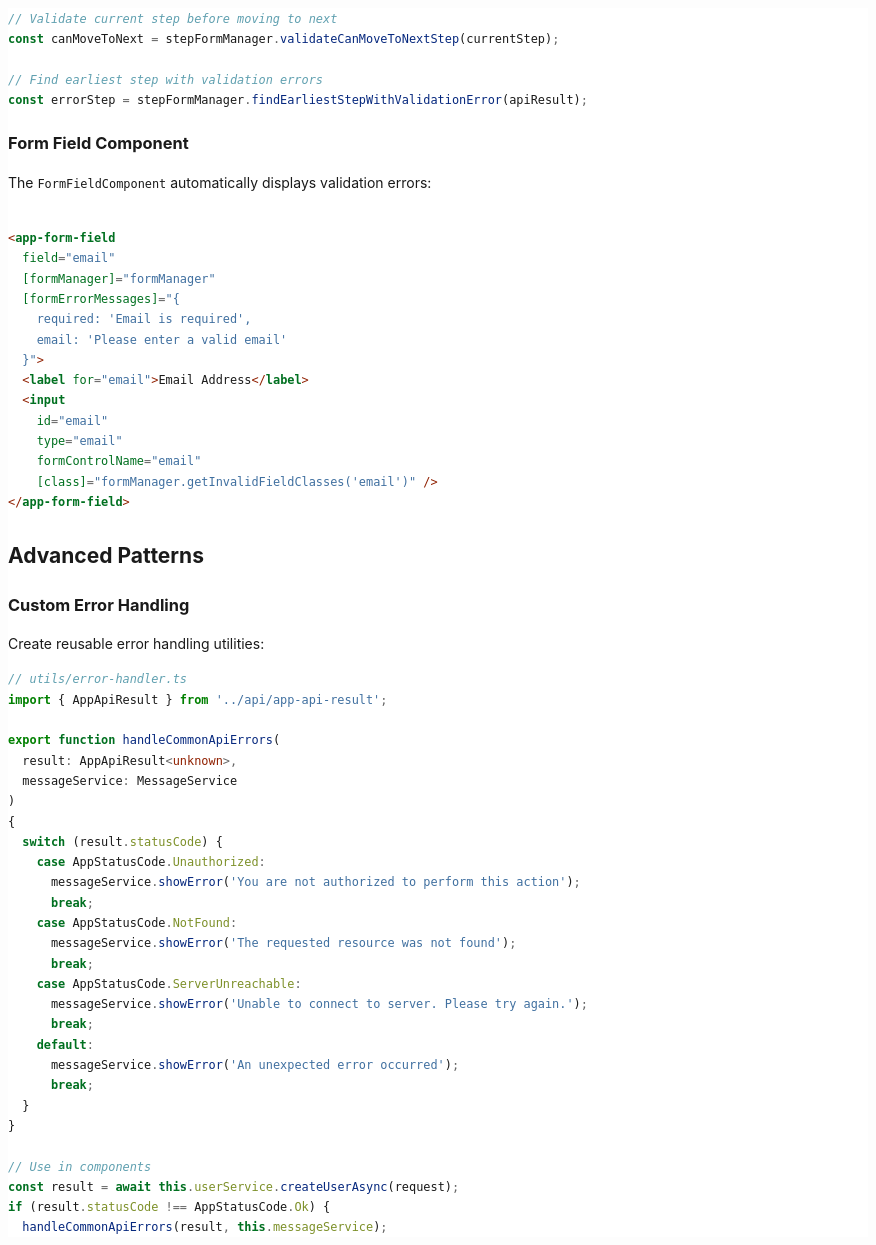 ```typescript
// Validate current step before moving to next
const canMoveToNext = stepFormManager.validateCanMoveToNextStep(currentStep);

// Find earliest step with validation errors
const errorStep = stepFormManager.findEarliestStepWithValidationError(apiResult);
```

### Form Field Component

The `FormFieldComponent` automatically displays validation errors:

```html

<app-form-field
  field="email"
  [formManager]="formManager"
  [formErrorMessages]="{
    required: 'Email is required',
    email: 'Please enter a valid email'
  }">
  <label for="email">Email Address</label>
  <input
    id="email"
    type="email"
    formControlName="email"
    [class]="formManager.getInvalidFieldClasses('email')" />
</app-form-field>
```

## Advanced Patterns

### Custom Error Handling

Create reusable error handling utilities:

```typescript
// utils/error-handler.ts
import { AppApiResult } from '../api/app-api-result';

export function handleCommonApiErrors(
  result: AppApiResult<unknown>,
  messageService: MessageService
)
{
  switch (result.statusCode) {
    case AppStatusCode.Unauthorized:
      messageService.showError('You are not authorized to perform this action');
      break;
    case AppStatusCode.NotFound:
      messageService.showError('The requested resource was not found');
      break;
    case AppStatusCode.ServerUnreachable:
      messageService.showError('Unable to connect to server. Please try again.');
      break;
    default:
      messageService.showError('An unexpected error occurred');
      break;
  }
}

// Use in components
const result = await this.userService.createUserAsync(request);
if (result.statusCode !== AppStatusCode.Ok) {
  handleCommonApiErrors(result, this.messageService);
```
